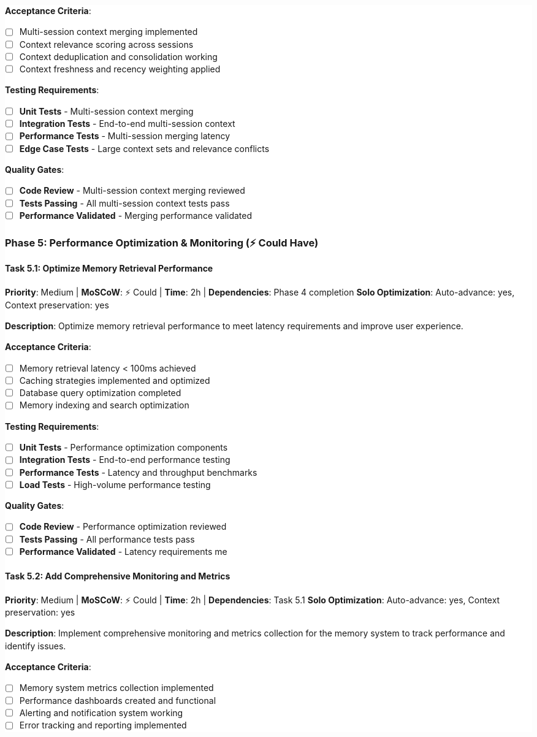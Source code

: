 **Acceptance Criteria**:
- [ ] Multi-session context merging implemented
- [ ] Context relevance scoring across sessions
- [ ] Context deduplication and consolidation working
- [ ] Context freshness and recency weighting applied

**Testing Requirements**:
- [ ] **Unit Tests** - Multi-session context merging
- [ ] **Integration Tests** - End-to-end multi-session context
- [ ] **Performance Tests** - Multi-session merging latency
- [ ] **Edge Case Tests** - Large context sets and relevance conflicts

**Quality Gates**:
- [ ] **Code Review** - Multi-session context merging reviewed
- [ ] **Tests Passing** - All multi-session context tests pass
- [ ] **Performance Validated** - Merging performance validated

### Phase 5: Performance Optimization & Monitoring (⚡ Could Have)

#### Task 5.1: Optimize Memory Retrieval Performance
**Priority**: Medium | **MoSCoW**: ⚡ Could | **Time**: 2h | **Dependencies**: Phase 4 completion
**Solo Optimization**: Auto-advance: yes, Context preservation: yes

**Description**: Optimize memory retrieval performance to meet latency requirements and improve user experience.

**Acceptance Criteria**:
- [ ] Memory retrieval latency < 100ms achieved
- [ ] Caching strategies implemented and optimized
- [ ] Database query optimization completed
- [ ] Memory indexing and search optimization

**Testing Requirements**:
- [ ] **Unit Tests** - Performance optimization components
- [ ] **Integration Tests** - End-to-end performance testing
- [ ] **Performance Tests** - Latency and throughput benchmarks
- [ ] **Load Tests** - High-volume performance testing

**Quality Gates**:
- [ ] **Code Review** - Performance optimization reviewed
- [ ] **Tests Passing** - All performance tests pass
- [ ] **Performance Validated** - Latency requirements me

#### Task 5.2: Add Comprehensive Monitoring and Metrics
**Priority**: Medium | **MoSCoW**: ⚡ Could | **Time**: 2h | **Dependencies**: Task 5.1
**Solo Optimization**: Auto-advance: yes, Context preservation: yes

**Description**: Implement comprehensive monitoring and metrics collection for the memory system to track performance and identify issues.

**Acceptance Criteria**:
- [ ] Memory system metrics collection implemented
- [ ] Performance dashboards created and functional
- [ ] Alerting and notification system working
- [ ] Error tracking and reporting implemented
